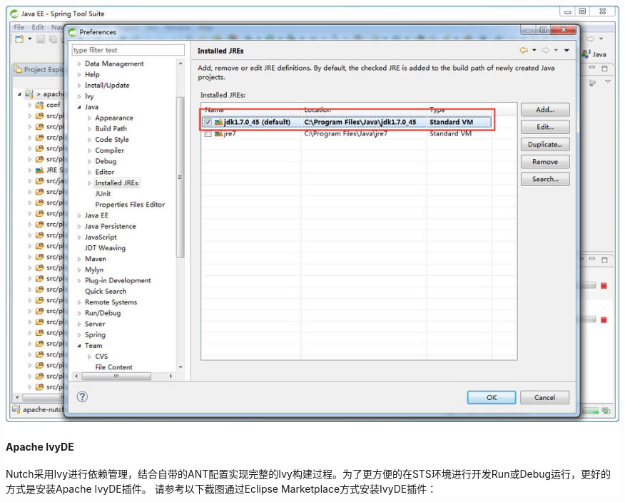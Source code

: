 ![JDK](images/img-0015.jpg)

#### Apache IvyDE 

Nutch采用Ivy进行依赖管理，结合自带的ANT配置实现完整的Ivy构建过程。为了更方便的在STS环境进行开发Run或Debug运行，更好的方式是安装Apache IvyDE插件。
请参考以下截图通过Eclipse Marketplace方式安装IvyDE插件：
